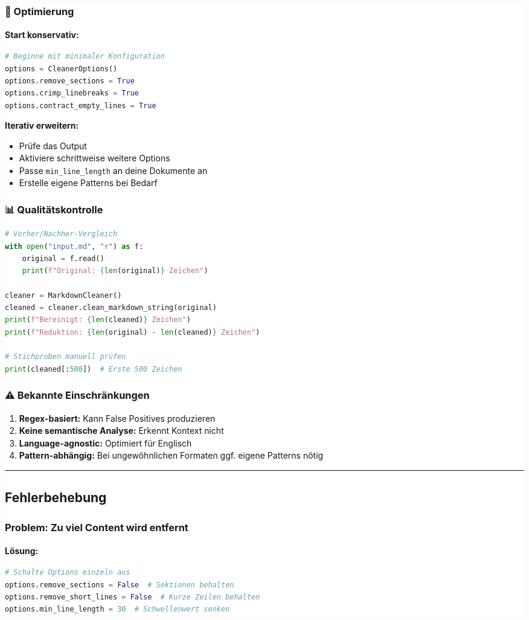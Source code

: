 ### 🔧 Optimierung

**Start konservativ:**
```python
# Beginne mit minimaler Konfiguration
options = CleanerOptions()
options.remove_sections = True
options.crimp_linebreaks = True
options.contract_empty_lines = True
```

**Iterativ erweitern:**
- Prüfe das Output
- Aktiviere schrittweise weitere Options
- Passe `min_line_length` an deine Dokumente an
- Erstelle eigene Patterns bei Bedarf

### 📊 Qualitätskontrolle

```python
# Vorher/Nachher-Vergleich
with open("input.md", "r") as f:
    original = f.read()
    print(f"Original: {len(original)} Zeichen")

cleaner = MarkdownCleaner()
cleaned = cleaner.clean_markdown_string(original)
print(f"Bereinigt: {len(cleaned)} Zeichen")
print(f"Reduktion: {len(original) - len(cleaned)} Zeichen")

# Stichproben manuell prüfen
print(cleaned[:500])  # Erste 500 Zeichen
```

### ⚠️ Bekannte Einschränkungen

1. **Regex-basiert:** Kann False Positives produzieren
2. **Keine semantische Analyse:** Erkennt Kontext nicht
3. **Language-agnostic:** Optimiert für Englisch
4. **Pattern-abhängig:** Bei ungewöhnlichen Formaten ggf. eigene Patterns nötig

---

## Fehlerbehebung

### Problem: Zu viel Content wird entfernt

**Lösung:**
```python
# Schalte Options einzeln aus
options.remove_sections = False  # Sektionen behalten
options.remove_short_lines = False  # Kurze Zeilen behalten
options.min_line_length = 30  # Schwellenwert senken
```
